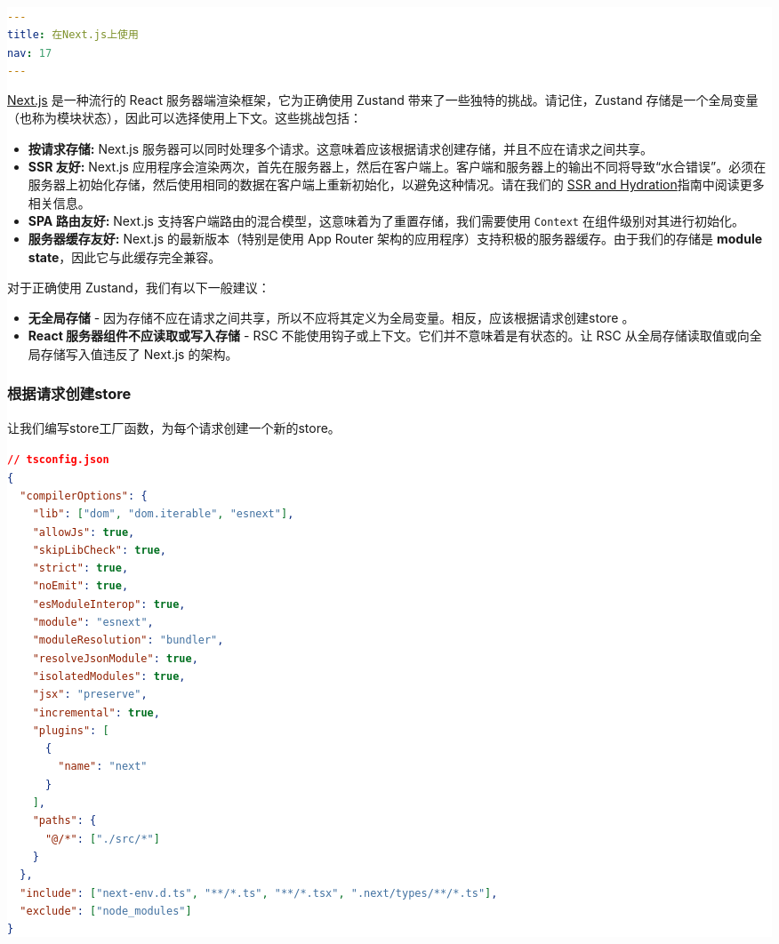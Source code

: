 ```yaml
---
title: 在Next.js上使用
nav: 17
---
```


[Next.js](https://nextjs.org) 是一种流行的 React 服务器端渲染框架，它为正确使用 Zustand 带来了一些独特的挑战。请记住，Zustand 存储是一个全局变量（也称为模块状态），因此可以选择使用上下文。这些挑战包括：

- **按请求存储:** Next.js 服务器可以同时处理多个请求。这意味着应该根据请求创建存储，并且不应在请求之间共享。
- **SSR 友好:** Next.js 应用程序会渲染两次，首先在服务器上，然后在客户端上。客户端和服务器上的输出不同将导致“水合错误”。必须在服务器上初始化存储，然后使用相同的数据在客户端上重新初始化，以避免这种情况。请在我们的 [SSR and Hydration](./ssr-and-hydration)指南中阅读更多相关信息。
- **SPA 路由友好:** Next.js 支持客户端路由的混合模型，这意味着为了重置存储，我们需要使用 `Context` 在组件级别对其进行初始化。
- **服务器缓存友好:** Next.js 的最新版本（特别是使用 App Router 架构的应用程序）支持积极的服务器缓存。由于我们的存储是 **module state**，因此它与此缓存完全兼容。

对于正确使用 Zustand，我们有以下一般建议：

- **无全局存储** - 因为存储不应在请求之间共享，所以不应将其定义为全局变量。相反，应该根据请求创建store 。
- **React 服务器组件不应读取或写入存储** - RSC 不能使用钩子或上下文。它们并不意味着是有状态的。让 RSC 从全局存储读取值或向全局存储写入值违反了 Next.js 的架构。

### 根据请求创建store

让我们编写store工厂函数，为每个请求创建一个新的store。

```json
// tsconfig.json
{
  "compilerOptions": {
    "lib": ["dom", "dom.iterable", "esnext"],
    "allowJs": true,
    "skipLibCheck": true,
    "strict": true,
    "noEmit": true,
    "esModuleInterop": true,
    "module": "esnext",
    "moduleResolution": "bundler",
    "resolveJsonModule": true,
    "isolatedModules": true,
    "jsx": "preserve",
    "incremental": true,
    "plugins": [
      {
        "name": "next"
      }
    ],
    "paths": {
      "@/*": ["./src/*"]
    }
  },
  "include": ["next-env.d.ts", "**/*.ts", "**/*.tsx", ".next/types/**/*.ts"],
  "exclude": ["node_modules"]
}
```
